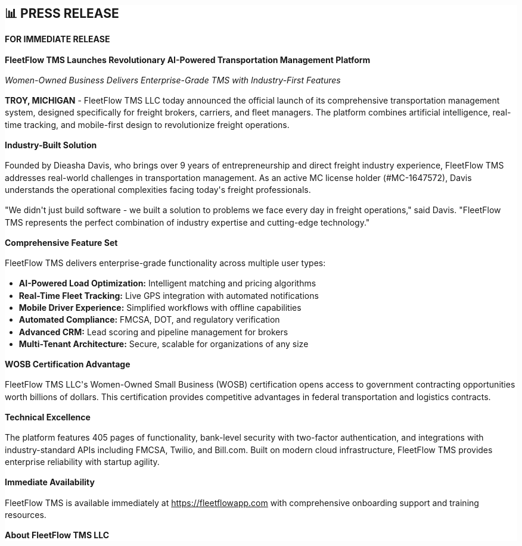 
## 📊 **PRESS RELEASE**

**FOR IMMEDIATE RELEASE**

**FleetFlow TMS Launches Revolutionary AI-Powered Transportation Management Platform**

_Women-Owned Business Delivers Enterprise-Grade TMS with Industry-First Features_

**TROY, MICHIGAN** - FleetFlow TMS LLC today announced the official launch of its comprehensive
transportation management system, designed specifically for freight brokers, carriers, and fleet
managers. The platform combines artificial intelligence, real-time tracking, and mobile-first design
to revolutionize freight operations.

**Industry-Built Solution**

Founded by Dieasha Davis, who brings over 9 years of entrepreneurship and direct freight industry
experience, FleetFlow TMS addresses real-world challenges in transportation management. As an active
MC license holder (#MC-1647572), Davis understands the operational complexities facing today's
freight professionals.

"We didn't just build software - we built a solution to problems we face every day in freight
operations," said Davis. "FleetFlow TMS represents the perfect combination of industry expertise and
cutting-edge technology."

**Comprehensive Feature Set**

FleetFlow TMS delivers enterprise-grade functionality across multiple user types:

- **AI-Powered Load Optimization:** Intelligent matching and pricing algorithms
- **Real-Time Fleet Tracking:** Live GPS integration with automated notifications
- **Mobile Driver Experience:** Simplified workflows with offline capabilities
- **Automated Compliance:** FMCSA, DOT, and regulatory verification
- **Advanced CRM:** Lead scoring and pipeline management for brokers
- **Multi-Tenant Architecture:** Secure, scalable for organizations of any size

**WOSB Certification Advantage**

FleetFlow TMS LLC's Women-Owned Small Business (WOSB) certification opens access to government
contracting opportunities worth billions of dollars. This certification provides competitive
advantages in federal transportation and logistics contracts.

**Technical Excellence**

The platform features 405 pages of functionality, bank-level security with two-factor
authentication, and integrations with industry-standard APIs including FMCSA, Twilio, and Bill.com.
Built on modern cloud infrastructure, FleetFlow TMS provides enterprise reliability with startup
agility.

**Immediate Availability**

FleetFlow TMS is available immediately at https://fleetflowapp.com with comprehensive onboarding
support and training resources.

**About FleetFlow TMS LLC**
